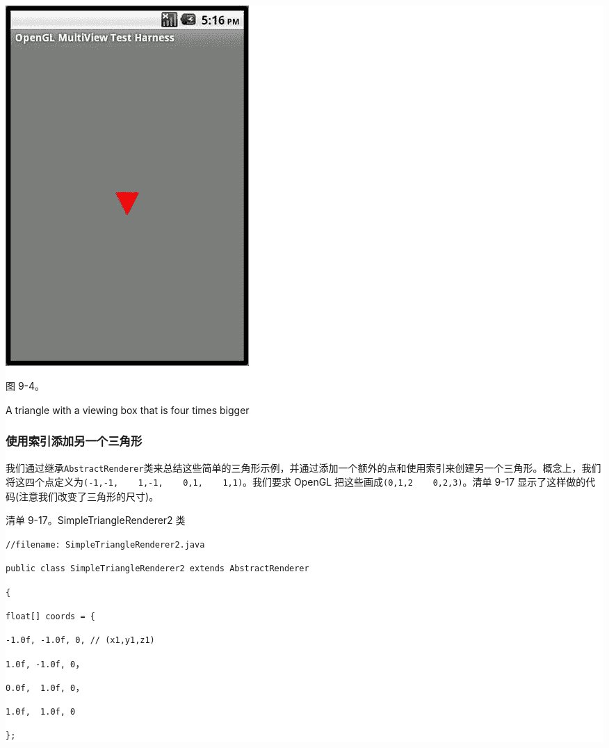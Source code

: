![A978-1-4302-4951-1_9_Fig4_HTML.jpg](img/A978-1-4302-4951-1_9_Fig4_HTML.jpg)

图 9-4。

A triangle with a viewing box that is four times bigger

### 使用索引添加另一个三角形

我们通过继承`AbstractRenderer`类来总结这些简单的三角形示例，并通过添加一个额外的点和使用索引来创建另一个三角形。概念上，我们将这四个点定义为`(-1,-1,    1,-1,    0,1,    1,1)`。我们要求 OpenGL 把这些画成`(0,1,2    0,2,3)`。清单 9-17 显示了这样做的代码(注意我们改变了三角形的尺寸)。

清单 9-17。SimpleTriangleRenderer2 类

`//filename: SimpleTriangleRenderer2.java`

`public class SimpleTriangleRenderer2 extends AbstractRenderer`

`{`

`float[] coords = {`

`-1.0f, -1.0f, 0, // (x1,y1,z1)`

`1.0f, -1.0f, 0`，

`0.0f,  1.0f, 0`，

`1.0f,  1.0f, 0`

`};`
